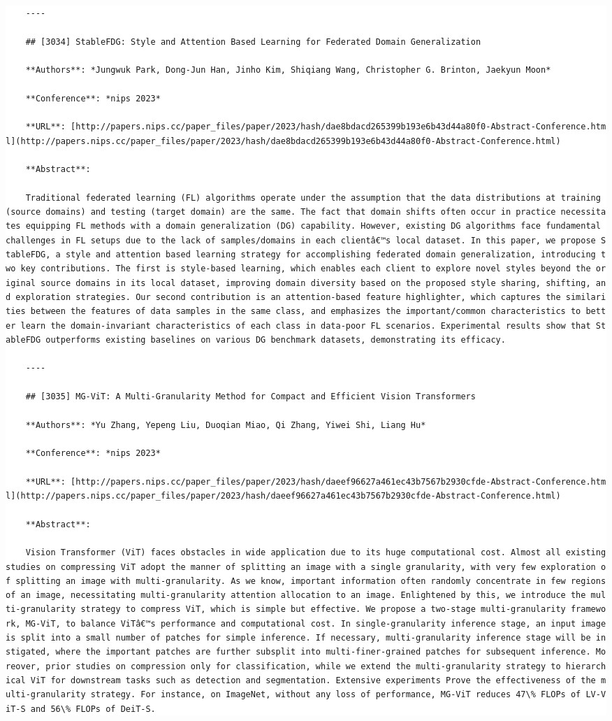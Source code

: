         ----

        ## [3034] StableFDG: Style and Attention Based Learning for Federated Domain Generalization

        **Authors**: *Jungwuk Park, Dong-Jun Han, Jinho Kim, Shiqiang Wang, Christopher G. Brinton, Jaekyun Moon*

        **Conference**: *nips 2023*

        **URL**: [http://papers.nips.cc/paper_files/paper/2023/hash/dae8bdacd265399b193e6b43d44a80f0-Abstract-Conference.html](http://papers.nips.cc/paper_files/paper/2023/hash/dae8bdacd265399b193e6b43d44a80f0-Abstract-Conference.html)

        **Abstract**:

        Traditional federated learning (FL) algorithms operate under the assumption that the data distributions at training (source domains) and testing (target domain) are the same. The fact that domain shifts often occur in practice necessitates equipping FL methods with a domain generalization (DG) capability. However, existing DG algorithms face fundamental challenges in FL setups due to the lack of samples/domains in each clientâ€™s local dataset. In this paper, we propose StableFDG, a style and attention based learning strategy for accomplishing federated domain generalization, introducing two key contributions. The first is style-based learning, which enables each client to explore novel styles beyond the original source domains in its local dataset, improving domain diversity based on the proposed style sharing, shifting, and exploration strategies. Our second contribution is an attention-based feature highlighter, which captures the similarities between the features of data samples in the same class, and emphasizes the important/common characteristics to better learn the domain-invariant characteristics of each class in data-poor FL scenarios. Experimental results show that StableFDG outperforms existing baselines on various DG benchmark datasets, demonstrating its efficacy.

        ----

        ## [3035] MG-ViT: A Multi-Granularity Method for Compact and Efficient Vision Transformers

        **Authors**: *Yu Zhang, Yepeng Liu, Duoqian Miao, Qi Zhang, Yiwei Shi, Liang Hu*

        **Conference**: *nips 2023*

        **URL**: [http://papers.nips.cc/paper_files/paper/2023/hash/daeef96627a461ec43b7567b2930cfde-Abstract-Conference.html](http://papers.nips.cc/paper_files/paper/2023/hash/daeef96627a461ec43b7567b2930cfde-Abstract-Conference.html)

        **Abstract**:

        Vision Transformer (ViT) faces obstacles in wide application due to its huge computational cost. Almost all existing studies on compressing ViT adopt the manner of splitting an image with a single granularity, with very few exploration of splitting an image with multi-granularity. As we know, important information often randomly concentrate in few regions of an image, necessitating multi-granularity attention allocation to an image. Enlightened by this, we introduce the multi-granularity strategy to compress ViT, which is simple but effective. We propose a two-stage multi-granularity framework, MG-ViT, to balance ViTâ€™s performance and computational cost. In single-granularity inference stage, an input image is split into a small number of patches for simple inference. If necessary, multi-granularity inference stage will be instigated, where the important patches are further subsplit into multi-finer-grained patches for subsequent inference. Moreover, prior studies on compression only for classification, while we extend the multi-granularity strategy to hierarchical ViT for downstream tasks such as detection and segmentation. Extensive experiments Prove the effectiveness of the multi-granularity strategy. For instance, on ImageNet, without any loss of performance, MG-ViT reduces 47\% FLOPs of LV-ViT-S and 56\% FLOPs of DeiT-S.
